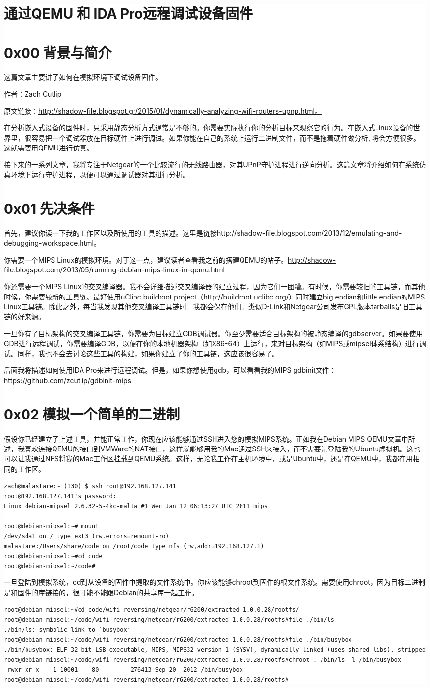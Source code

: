 # 通过QEMU 和 IDA Pro远程调试设备固件

0x00 背景与简介
=====

这篇文章主要讲了如何在模拟环境下调试设备固件。

作者：Zach Cutlip

原文链接：http://shadow-file.blogspot.gr/2015/01/dynamically-analyzing-wifi-routers-upnp.html。

在分析嵌入式设备的固件时，只采用静态分析方式通常是不够的。你需要实际执行你的分析目标来观察它的行为。在嵌入式Linux设备的世界里，很容易把一个调试器放在目标硬件上进行调试。如果你能在自己的系统上运行二进制文件，而不是拖着硬件做分析, 将会方便很多。这就需要用QEMU进行仿真。

接下来的一系列文章，我将专注于Netgear的一个比较流行的无线路由器，对其UPnP守护进程进行逆向分析。这篇文章将介绍如何在系统仿真环境下运行守护进程，以便可以通过调试器对其进行分析。

0x01 先决条件
=====

首先，建议你读一下我的工作区以及所使用的工具的描述。这里是链接http://shadow-file.blogspot.com/2013/12/emulating-and-debugging-workspace.html。

你需要一个MIPS Linux的模拟环境。对于这一点，建议读者查看我之前的搭建QEMU的帖子。http://shadow-file.blogspot.com/2013/05/running-debian-mips-linux-in-qemu.html

你还需要一个MIPS Linux的交叉编译器。我不会详细描述交叉编译器的建立过程，因为它们一团糟。有时候，你需要较旧的工具链，而其他时候，你需要较新的工具链。最好使用uClibc buildroot project（http://buildroot.uclibc.org/）同时建立big endian和little endian的MIPS Linux工具链。除此之外，每当我发现其他交叉编译工具链时，我都会保存他们。类似D-Link和Netgear公司发布GPL版本tarballs是旧工具链的好来源。

一旦你有了目标架构的交叉编译工具链，你需要为目标建立GDB调试器。你至少需要适合目标架构的被静态编译的gdbserver。如果要使用GDB进行远程调试，你需要编译GDB，以便在你的本地机器架构（如X86-64）上运行，来对目标架构（如MIPS或mipsel体系结构）进行调试。同样，我也不会去讨论这些工具的构建，如果你建立了你的工具链，这应该很容易了。

后面我将描述如何使用IDA Pro来进行远程调试。但是，如果你想使用gdb，可以看看我的MIPS gdbinit文件：https://github.com/zcutlip/gdbinit-mips

0x02 模拟一个简单的二进制
=====

假设你已经建立了上述工具，并能正常工作，你现在应该能够通过SSH进入您的模拟MIPS系统。正如我在Debian MIPS QEMU文章中所述，我喜欢连接QEMU的接口到VMWare的NAT接口，这样就能够用我的Mac通过SSH来接入，而不需要先登陆我的Ubuntu虚拟机。这也可以让我通过NFS将我的Mac工作区挂载到QEMU系统。这样，无论我工作在主机环境中，或是Ubuntu中，还是在QEMU中，我都在用相同的工作区。

```
zach@malastare:~ (130) $ ssh root@192.168.127.141
root@192.168.127.141's password:
Linux debian-mipsel 2.6.32-5-4kc-malta #1 Wed Jan 12 06:13:27 UTC 2011 mips

root@debian-mipsel:~# mount
/dev/sda1 on / type ext3 (rw,errors=remount-ro)
malastare:/Users/share/code on /root/code type nfs (rw,addr=192.168.127.1)
root@debian-mipsel:~#cd code
root@debian-mipsel:~/code#

```

一旦登陆到模拟系统，cd到从设备的固件中提取的文件系统中。你应该能够chroot到固件的根文件系统。需要使用chroot，因为目标二进制是和固件的库链接的，很可能不能跟Debian的共享库一起工作。

```
root@debian-mipsel:~#cd code/wifi-reversing/netgear/r6200/extracted-1.0.0.28/rootfs/
root@debian-mipsel:~/code/wifi-reversing/netgear/r6200/extracted-1.0.0.28/rootfs#file ./bin/ls
./bin/ls: symbolic link to `busybox'
root@debian-mipsel:~/code/wifi-reversing/netgear/r6200/extracted-1.0.0.28/rootfs#file ./bin/busybox
./bin/busybox: ELF 32-bit LSB executable, MIPS, MIPS32 version 1 (SYSV), dynamically linked (uses shared libs), stripped
root@debian-mipsel:~/code/wifi-reversing/netgear/r6200/extracted-1.0.0.28/rootfs#chroot . /bin/ls -l /bin/busybox
-rwxr-xr-x    1 10001    80         276413 Sep 20  2012 /bin/busybox
root@debian-mipsel:~/code/wifi-reversing/netgear/r6200/extracted-1.0.0.28/rootfs#

```
